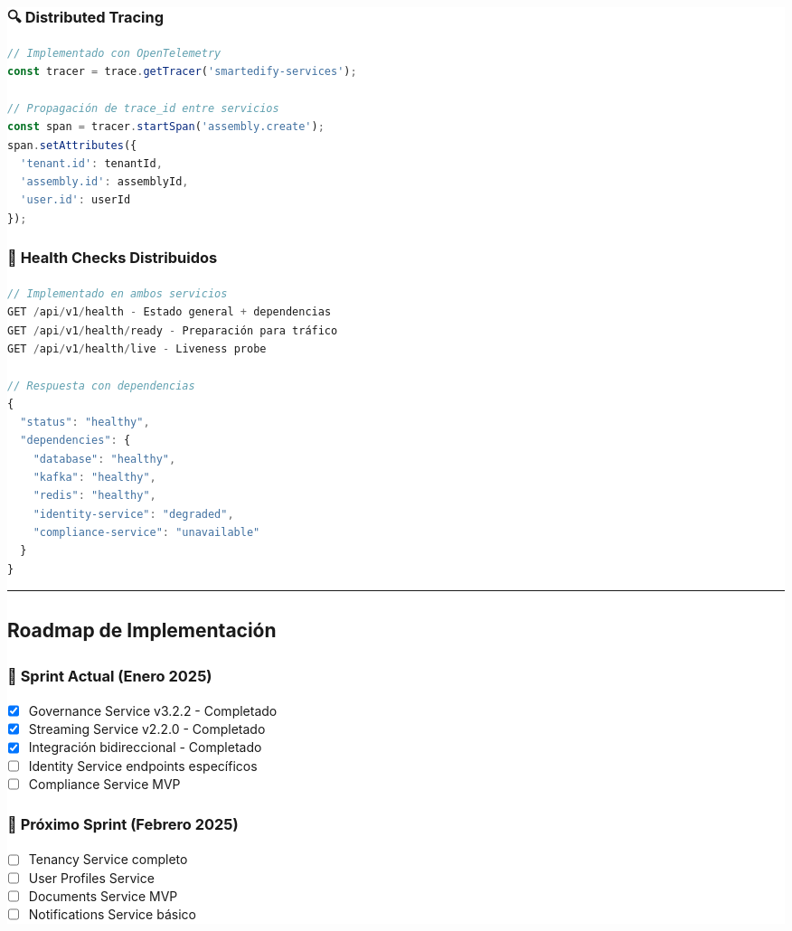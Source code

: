 ### 🔍 **Distributed Tracing**
```typescript
// Implementado con OpenTelemetry
const tracer = trace.getTracer('smartedify-services');

// Propagación de trace_id entre servicios
const span = tracer.startSpan('assembly.create');
span.setAttributes({
  'tenant.id': tenantId,
  'assembly.id': assemblyId,
  'user.id': userId
});
```

### 🚨 **Health Checks Distribuidos**
```typescript
// Implementado en ambos servicios
GET /api/v1/health - Estado general + dependencias
GET /api/v1/health/ready - Preparación para tráfico
GET /api/v1/health/live - Liveness probe

// Respuesta con dependencias
{
  "status": "healthy",
  "dependencies": {
    "database": "healthy",
    "kafka": "healthy", 
    "redis": "healthy",
    "identity-service": "degraded",
    "compliance-service": "unavailable"
  }
}
```

---

## Roadmap de Implementación

### 🎯 **Sprint Actual (Enero 2025)**
- [x] Governance Service v3.2.2 - Completado
- [x] Streaming Service v2.2.0 - Completado  
- [x] Integración bidireccional - Completado
- [ ] Identity Service endpoints específicos
- [ ] Compliance Service MVP

### 🚀 **Próximo Sprint (Febrero 2025)**
- [ ] Tenancy Service completo
- [ ] User Profiles Service
- [ ] Documents Service MVP
- [ ] Notifications Service básico
